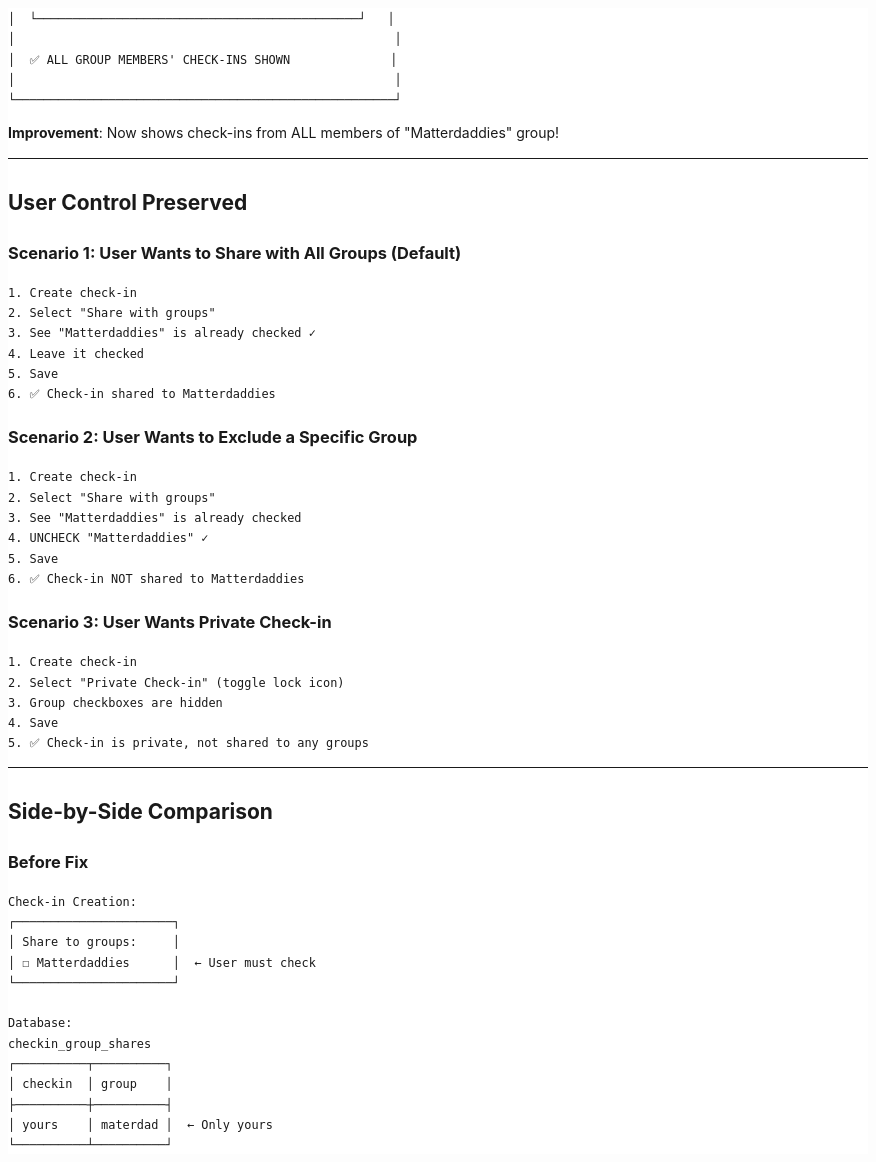 ```
│  └─────────────────────────────────────────────┘   │
│                                                     │
│  ✅ ALL GROUP MEMBERS' CHECK-INS SHOWN              │
│                                                     │
└─────────────────────────────────────────────────────┘
```

**Improvement**: Now shows check-ins from ALL members of "Matterdaddies" group!

---

## User Control Preserved

### Scenario 1: User Wants to Share with All Groups (Default)
```
1. Create check-in
2. Select "Share with groups"
3. See "Matterdaddies" is already checked ✓
4. Leave it checked
5. Save
6. ✅ Check-in shared to Matterdaddies
```

### Scenario 2: User Wants to Exclude a Specific Group
```
1. Create check-in
2. Select "Share with groups"
3. See "Matterdaddies" is already checked
4. UNCHECK "Matterdaddies" ✓
5. Save
6. ✅ Check-in NOT shared to Matterdaddies
```

### Scenario 3: User Wants Private Check-in
```
1. Create check-in
2. Select "Private Check-in" (toggle lock icon)
3. Group checkboxes are hidden
4. Save
5. ✅ Check-in is private, not shared to any groups
```

---

## Side-by-Side Comparison

### Before Fix
```
Check-in Creation:
┌──────────────────────┐
│ Share to groups:     │
│ ☐ Matterdaddies      │  ← User must check
└──────────────────────┘

Database:
checkin_group_shares
┌──────────┬──────────┐
│ checkin  │ group    │
├──────────┼──────────┤
│ yours    │ materdad │  ← Only yours
└──────────┴──────────┘

```